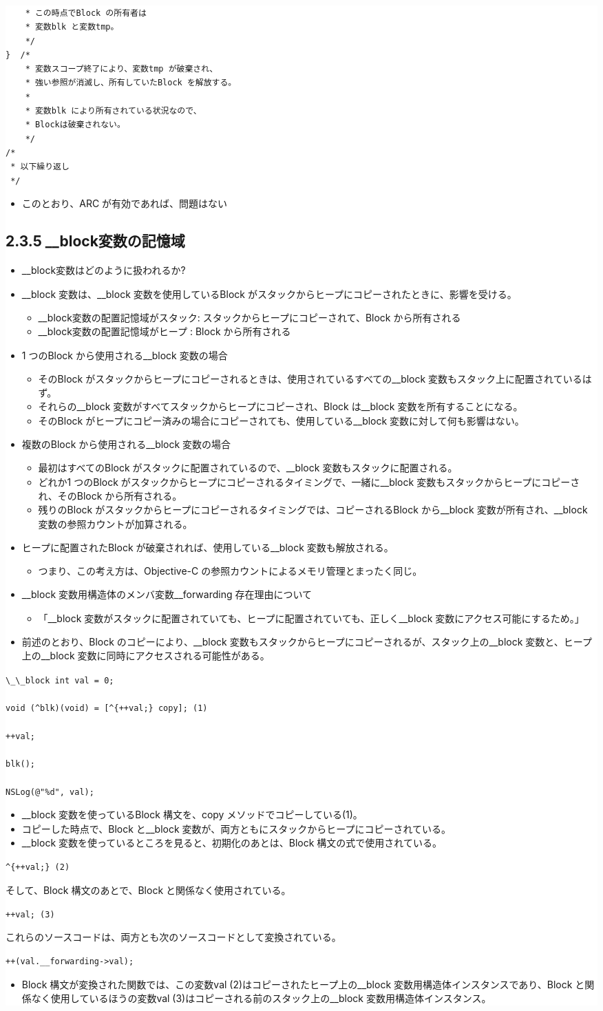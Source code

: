 ```
    * この時点でBlock の所有者は
    * 変数blk と変数tmp。
    */
}  /*
    * 変数スコープ終了により、変数tmp が破棄され、
    * 強い参照が消滅し、所有していたBlock を解放する。
    *
    * 変数blk により所有されている状況なので、
    * Blockは破棄されない。
    */
/*
 * 以下繰り返し
 */
```
- このとおり、ARC が有効であれば、問題はない

## 2.3.5 __block変数の記憶域
- \_\_block変数はどのように扱われるか?
- \_\_block 変数は、\_\_block 変数を使用しているBlock がスタックからヒープにコピーされたときに、影響を受ける。
	- \_\_block変数の配置記憶域がスタック: スタックからヒープにコピーされて、Block から所有される
	- \_\_block変数の配置記憶域がヒープ  : Block から所有される   

- 1 つのBlock から使用される\_\_block 変数の場合
    - そのBlock がスタックからヒープにコピーされるときは、使用されているすべての\_\_block 変数もスタック上に配置されているはず。
    - それらの\_\_block 変数がすべてスタックからヒープにコピーされ、Block は\_\_block 変数を所有することになる。
    - そのBlock がヒープにコピー済みの場合にコピーされても、使用している\_\_block 変数に対して何も影響はない。

- 複数のBlock から使用される__block 変数の場合
    - 最初はすべてのBlock がスタックに配置されているので、__block 変数もスタックに配置される。
    - どれか1 つのBlock がスタックからヒープにコピーされるタイミングで、一緒に__block 変数もスタックからヒープにコピーされ、そのBlock から所有される。
    - 残りのBlock がスタックからヒープにコピーされるタイミングでは、コピーされるBlock から__block 変数が所有され、\_\_block 変数の参照カウントが加算される。

- ヒープに配置されたBlock が破棄されれば、使用している__block 変数も解放される。
	- つまり、この考え方は、Objective-C の参照カウントによるメモリ管理とまったく同じ。

- \_\_block 変数用構造体のメンバ変数__forwarding 存在理由について
	- 「\_\_block 変数がスタックに配置されていても、ヒープに配置されていても、正しく\_\_block 変数にアクセス可能にするため。」
- 前述のとおり、Block のコピーにより、\_\_block 変数もスタックからヒープにコピーされるが、スタック上の\_\_block 変数と、ヒープ上の\_\_block 変数に同時にアクセスされる可能性がある。
```
\_\_block int val = 0;

void (^blk)(void) = [^{++val;} copy]; (1)

++val;

blk();

NSLog(@"%d", val);
```
- \_\_block 変数を使っているBlock 構文を、copy メソッドでコピーしている(1)。
- コピーした時点で、Block と__block 変数が、両方ともにスタックからヒープにコピーされている。
- \_\_block 変数を使っているところを見ると、初期化のあとは、Block 構文の式で使用されている。
```
^{++val;} (2)
```
そして、Block 構文のあとで、Block と関係なく使用されている。
```
++val; (3)
```
これらのソースコードは、両方とも次のソースコードとして変換されている。
```
++(val.__forwarding->val);
```
- Block 構文が変換された関数では、この変数val (2)はコピーされたヒープ上の\_\_block 変数用構造体インスタンスであり、Block と関係なく使用しているほうの変数val (3)はコピーされる前のスタック上の\_\_block 変数用構造体インスタンス。